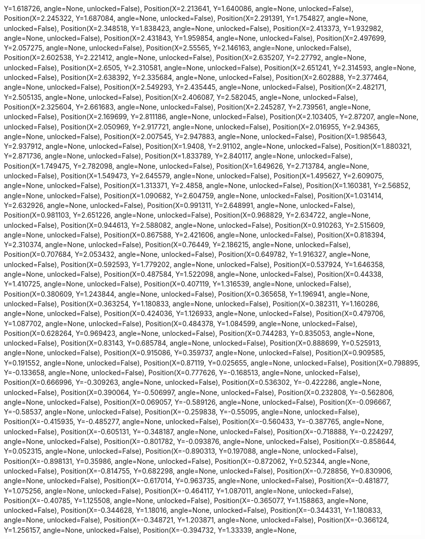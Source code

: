 Y=1.618726, angle=None, unlocked=False), Position(X=2.213641, Y=1.640086, angle=None, unlocked=False), Position(X=2.245322, Y=1.687084, angle=None, unlocked=False), Position(X=2.291391, Y=1.754827, angle=None, unlocked=False), Position(X=2.348518, Y=1.838423, angle=None, unlocked=False), Position(X=2.413373, Y=1.932982, angle=None, unlocked=False), Position(X=2.431843, Y=1.959854, angle=None, unlocked=False), Position(X=2.497699, Y=2.057275, angle=None, unlocked=False), Position(X=2.55565, Y=2.146163, angle=None, unlocked=False), Position(X=2.602538, Y=2.221412, angle=None, unlocked=False), Position(X=2.635207, Y=2.27792, angle=None, unlocked=False), Position(X=2.6505, Y=2.310581, angle=None, unlocked=False), Position(X=2.651241, Y=2.314593, angle=None, unlocked=False), Position(X=2.638392, Y=2.335684, angle=None, unlocked=False), Position(X=2.602888, Y=2.377464, angle=None, unlocked=False), Position(X=2.549293, Y=2.435445, angle=None, unlocked=False), Position(X=2.482171, Y=2.505135, angle=None, unlocked=False), Position(X=2.406087, Y=2.582045, angle=None, unlocked=False), Position(X=2.325604, Y=2.661683, angle=None, unlocked=False), Position(X=2.245287, Y=2.739561, angle=None, unlocked=False), Position(X=2.169699, Y=2.811186, angle=None, unlocked=False), Position(X=2.103405, Y=2.87207, angle=None, unlocked=False), Position(X=2.050969, Y=2.917721, angle=None, unlocked=False), Position(X=2.016955, Y=2.94365, angle=None, unlocked=False), Position(X=2.007545, Y=2.947883, angle=None, unlocked=False), Position(X=1.985643, Y=2.937912, angle=None, unlocked=False), Position(X=1.9408, Y=2.91102, angle=None, unlocked=False), Position(X=1.880321, Y=2.871736, angle=None, unlocked=False), Position(X=1.833789, Y=2.840117, angle=None, unlocked=False), Position(X=1.749475, Y=2.782098, angle=None, unlocked=False), Position(X=1.649626, Y=2.713784, angle=None, unlocked=False), Position(X=1.549473, Y=2.645579, angle=None, unlocked=False), Position(X=1.495627, Y=2.609075, angle=None, unlocked=False), Position(X=1.313371, Y=2.4858, angle=None, unlocked=False), Position(X=1.160381, Y=2.56852, angle=None, unlocked=False), Position(X=1.090682, Y=2.604759, angle=None, unlocked=False), Position(X=1.031414, Y=2.632926, angle=None, unlocked=False), Position(X=0.991311, Y=2.648991, angle=None, unlocked=False), Position(X=0.981103, Y=2.651226, angle=None, unlocked=False), Position(X=0.968829, Y=2.634722, angle=None, unlocked=False), Position(X=0.944613, Y=2.588082, angle=None, unlocked=False), Position(X=0.910263, Y=2.515609, angle=None, unlocked=False), Position(X=0.867588, Y=2.421606, angle=None, unlocked=False), Position(X=0.818394, Y=2.310374, angle=None, unlocked=False), Position(X=0.76449, Y=2.186215, angle=None, unlocked=False), Position(X=0.707684, Y=2.053432, angle=None, unlocked=False), Position(X=0.649782, Y=1.916327, angle=None, unlocked=False), Position(X=0.592593, Y=1.779202, angle=None, unlocked=False), Position(X=0.537924, Y=1.646358, angle=None, unlocked=False), Position(X=0.487584, Y=1.522098, angle=None, unlocked=False), Position(X=0.44338, Y=1.410725, angle=None, unlocked=False), Position(X=0.407119, Y=1.316539, angle=None, unlocked=False), Position(X=0.380609, Y=1.243844, angle=None, unlocked=False), Position(X=0.365658, Y=1.196941, angle=None, unlocked=False), Position(X=0.363254, Y=1.180833, angle=None, unlocked=False), Position(X=0.382311, Y=1.160286, angle=None, unlocked=False), Position(X=0.424036, Y=1.126933, angle=None, unlocked=False), Position(X=0.479706, Y=1.087702, angle=None, unlocked=False), Position(X=0.484378, Y=1.084599, angle=None, unlocked=False), Position(X=0.628264, Y=0.969423, angle=None, unlocked=False), Position(X=0.744283, Y=0.835053, angle=None, unlocked=False), Position(X=0.83143, Y=0.685784, angle=None, unlocked=False), Position(X=0.888699, Y=0.525913, angle=None, unlocked=False), Position(X=0.915086, Y=0.359737, angle=None, unlocked=False), Position(X=0.909585, Y=0.191552, angle=None, unlocked=False), Position(X=0.87119, Y=0.025655, angle=None, unlocked=False), Position(X=0.798895, Y=-0.133658, angle=None, unlocked=False), Position(X=0.777626, Y=-0.168513, angle=None, unlocked=False), Position(X=0.666996, Y=-0.309263, angle=None, unlocked=False), Position(X=0.536302, Y=-0.422286, angle=None, unlocked=False), Position(X=0.390064, Y=-0.506997, angle=None, unlocked=False), Position(X=0.232808, Y=-0.562806, angle=None, unlocked=False), Position(X=0.069057, Y=-0.589126, angle=None, unlocked=False), Position(X=-0.096667, Y=-0.58537, angle=None, unlocked=False), Position(X=-0.259838, Y=-0.55095, angle=None, unlocked=False), Position(X=-0.415935, Y=-0.485277, angle=None, unlocked=False), Position(X=-0.560433, Y=-0.387765, angle=None, unlocked=False), Position(X=-0.605131, Y=-0.348187, angle=None, unlocked=False), Position(X=-0.718888, Y=-0.224297, angle=None, unlocked=False), Position(X=-0.801782, Y=-0.093876, angle=None, unlocked=False), Position(X=-0.858644, Y=0.052315, angle=None, unlocked=False), Position(X=-0.890313, Y=0.197088, angle=None, unlocked=False), Position(X=-0.898131, Y=0.35986, angle=None, unlocked=False), Position(X=-0.872062, Y=0.52344, angle=None, unlocked=False), Position(X=-0.814755, Y=0.682298, angle=None, unlocked=False), Position(X=-0.728856, Y=0.830906, angle=None, unlocked=False), Position(X=-0.617014, Y=0.963735, angle=None, unlocked=False), Position(X=-0.481877, Y=1.075256, angle=None, unlocked=False), Position(X=-0.464117, Y=1.087011, angle=None, unlocked=False), Position(X=-0.40785, Y=1.125508, angle=None, unlocked=False), Position(X=-0.365077, Y=1.158863, angle=None, unlocked=False), Position(X=-0.344628, Y=1.18016, angle=None, unlocked=False), Position(X=-0.344331, Y=1.180833, angle=None, unlocked=False), Position(X=-0.348721, Y=1.203871, angle=None, unlocked=False), Position(X=-0.366124, Y=1.256157, angle=None, unlocked=False), Position(X=-0.394732, Y=1.33339, angle=None,